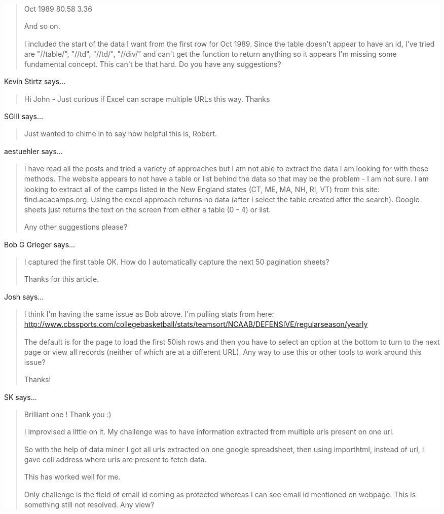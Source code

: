 >	          
>	
>	Oct 1989
>	80.58
>	3.36
>	
>	And so on.
>	
>	I included the start of the data I want from the first row for Oct 1989.  Since the table doesn't appear to have an id, I've tried are "//table/", "//td", "//td/", "//div/" and can't get the function to return anything so it appears I'm missing some fundamental concept.  This can't be that hard. Do you have any suggestions?

Kevin Stirtz says…
>	Hi John - Just curious if Excel can scrape multiple URLs this way. Thanks

SGIII says…
>	Just wanted to chime in to say how helpful this is, Robert.

aestuehler says…
>	I have read all the posts and tried a variety of approaches but I am not able to extract the data I am looking for with these methods. The website appears to not have a table or list behind the data so that may be the problem - I am not sure.  I am looking to extract all of the camps listed in the New England states (CT, ME, MA, NH, RI, VT) from this site: find.acacamps.org. Using the excel approach returns no data (after I select the table created after the search).  Google sheets just returns the text on the screen from either a table  (0 - 4) or list.
>	
>	Any other suggestions please?

Bob G Grieger says…
>	I captured the first table OK.  How do I automatically capture the next 50 pagination sheets?
>	
>	Thanks for this article.

Josh says…
>	I think I'm having the same issue as Bob above. I'm pulling stats from here: http://www.cbssports.com/collegebasketball/stats/teamsort/NCAAB/DEFENSIVE/regularseason/yearly
>	
>	The default is for the page to load the first 50ish rows and then you have to select an option at the bottom to turn to the next page or view all records (neither of which are at a different URL). Any way to use this or other tools to work around this issue?
>	
>	Thanks!

SK says…
>	Brilliant one ! Thank you :) 
>	
>	I improvised a little on it. My challenge was to have information extracted from multiple urls present on one url.
>	
>	So with the help of data miner I got all urls extracted on one google spreadsheet, then using importhtml, instead of url, I gave cell address where urls are present to fetch data.
>	
>	This has worked well for me.
>	
>	Only challenge is the field of email id coming as protected whereas I can see email id mentioned on webpage. This is something still not resolved. Any view?
